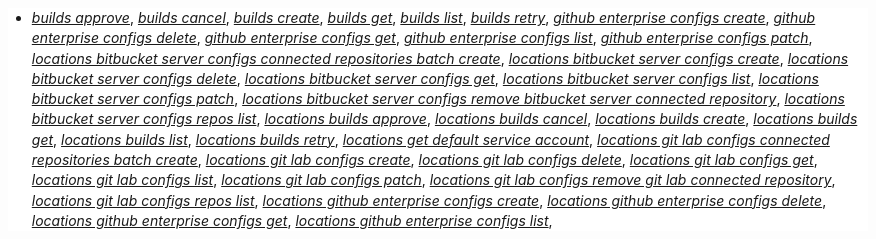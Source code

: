  * [*builds approve*](https://docs.rs/google-cloudbuild1/5.0.5+20240411/google_cloudbuild1/api::ProjectBuildApproveCall), [*builds cancel*](https://docs.rs/google-cloudbuild1/5.0.5+20240411/google_cloudbuild1/api::ProjectBuildCancelCall), [*builds create*](https://docs.rs/google-cloudbuild1/5.0.5+20240411/google_cloudbuild1/api::ProjectBuildCreateCall), [*builds get*](https://docs.rs/google-cloudbuild1/5.0.5+20240411/google_cloudbuild1/api::ProjectBuildGetCall), [*builds list*](https://docs.rs/google-cloudbuild1/5.0.5+20240411/google_cloudbuild1/api::ProjectBuildListCall), [*builds retry*](https://docs.rs/google-cloudbuild1/5.0.5+20240411/google_cloudbuild1/api::ProjectBuildRetryCall), [*github enterprise configs create*](https://docs.rs/google-cloudbuild1/5.0.5+20240411/google_cloudbuild1/api::ProjectGithubEnterpriseConfigCreateCall), [*github enterprise configs delete*](https://docs.rs/google-cloudbuild1/5.0.5+20240411/google_cloudbuild1/api::ProjectGithubEnterpriseConfigDeleteCall), [*github enterprise configs get*](https://docs.rs/google-cloudbuild1/5.0.5+20240411/google_cloudbuild1/api::ProjectGithubEnterpriseConfigGetCall), [*github enterprise configs list*](https://docs.rs/google-cloudbuild1/5.0.5+20240411/google_cloudbuild1/api::ProjectGithubEnterpriseConfigListCall), [*github enterprise configs patch*](https://docs.rs/google-cloudbuild1/5.0.5+20240411/google_cloudbuild1/api::ProjectGithubEnterpriseConfigPatchCall), [*locations bitbucket server configs connected repositories batch create*](https://docs.rs/google-cloudbuild1/5.0.5+20240411/google_cloudbuild1/api::ProjectLocationBitbucketServerConfigConnectedRepositoryBatchCreateCall), [*locations bitbucket server configs create*](https://docs.rs/google-cloudbuild1/5.0.5+20240411/google_cloudbuild1/api::ProjectLocationBitbucketServerConfigCreateCall), [*locations bitbucket server configs delete*](https://docs.rs/google-cloudbuild1/5.0.5+20240411/google_cloudbuild1/api::ProjectLocationBitbucketServerConfigDeleteCall), [*locations bitbucket server configs get*](https://docs.rs/google-cloudbuild1/5.0.5+20240411/google_cloudbuild1/api::ProjectLocationBitbucketServerConfigGetCall), [*locations bitbucket server configs list*](https://docs.rs/google-cloudbuild1/5.0.5+20240411/google_cloudbuild1/api::ProjectLocationBitbucketServerConfigListCall), [*locations bitbucket server configs patch*](https://docs.rs/google-cloudbuild1/5.0.5+20240411/google_cloudbuild1/api::ProjectLocationBitbucketServerConfigPatchCall), [*locations bitbucket server configs remove bitbucket server connected repository*](https://docs.rs/google-cloudbuild1/5.0.5+20240411/google_cloudbuild1/api::ProjectLocationBitbucketServerConfigRemoveBitbucketServerConnectedRepositoryCall), [*locations bitbucket server configs repos list*](https://docs.rs/google-cloudbuild1/5.0.5+20240411/google_cloudbuild1/api::ProjectLocationBitbucketServerConfigRepoListCall), [*locations builds approve*](https://docs.rs/google-cloudbuild1/5.0.5+20240411/google_cloudbuild1/api::ProjectLocationBuildApproveCall), [*locations builds cancel*](https://docs.rs/google-cloudbuild1/5.0.5+20240411/google_cloudbuild1/api::ProjectLocationBuildCancelCall), [*locations builds create*](https://docs.rs/google-cloudbuild1/5.0.5+20240411/google_cloudbuild1/api::ProjectLocationBuildCreateCall), [*locations builds get*](https://docs.rs/google-cloudbuild1/5.0.5+20240411/google_cloudbuild1/api::ProjectLocationBuildGetCall), [*locations builds list*](https://docs.rs/google-cloudbuild1/5.0.5+20240411/google_cloudbuild1/api::ProjectLocationBuildListCall), [*locations builds retry*](https://docs.rs/google-cloudbuild1/5.0.5+20240411/google_cloudbuild1/api::ProjectLocationBuildRetryCall), [*locations get default service account*](https://docs.rs/google-cloudbuild1/5.0.5+20240411/google_cloudbuild1/api::ProjectLocationGetDefaultServiceAccountCall), [*locations git lab configs connected repositories batch create*](https://docs.rs/google-cloudbuild1/5.0.5+20240411/google_cloudbuild1/api::ProjectLocationGitLabConfigConnectedRepositoryBatchCreateCall), [*locations git lab configs create*](https://docs.rs/google-cloudbuild1/5.0.5+20240411/google_cloudbuild1/api::ProjectLocationGitLabConfigCreateCall), [*locations git lab configs delete*](https://docs.rs/google-cloudbuild1/5.0.5+20240411/google_cloudbuild1/api::ProjectLocationGitLabConfigDeleteCall), [*locations git lab configs get*](https://docs.rs/google-cloudbuild1/5.0.5+20240411/google_cloudbuild1/api::ProjectLocationGitLabConfigGetCall), [*locations git lab configs list*](https://docs.rs/google-cloudbuild1/5.0.5+20240411/google_cloudbuild1/api::ProjectLocationGitLabConfigListCall), [*locations git lab configs patch*](https://docs.rs/google-cloudbuild1/5.0.5+20240411/google_cloudbuild1/api::ProjectLocationGitLabConfigPatchCall), [*locations git lab configs remove git lab connected repository*](https://docs.rs/google-cloudbuild1/5.0.5+20240411/google_cloudbuild1/api::ProjectLocationGitLabConfigRemoveGitLabConnectedRepositoryCall), [*locations git lab configs repos list*](https://docs.rs/google-cloudbuild1/5.0.5+20240411/google_cloudbuild1/api::ProjectLocationGitLabConfigRepoListCall), [*locations github enterprise configs create*](https://docs.rs/google-cloudbuild1/5.0.5+20240411/google_cloudbuild1/api::ProjectLocationGithubEnterpriseConfigCreateCall), [*locations github enterprise configs delete*](https://docs.rs/google-cloudbuild1/5.0.5+20240411/google_cloudbuild1/api::ProjectLocationGithubEnterpriseConfigDeleteCall), [*locations github enterprise configs get*](https://docs.rs/google-cloudbuild1/5.0.5+20240411/google_cloudbuild1/api::ProjectLocationGithubEnterpriseConfigGetCall), [*locations github enterprise configs list*](https://docs.rs/google-cloudbuild1/5.0.5+20240411/google_cloudbuild1/api::ProjectLocationGithubEnterpriseConfigListCall),